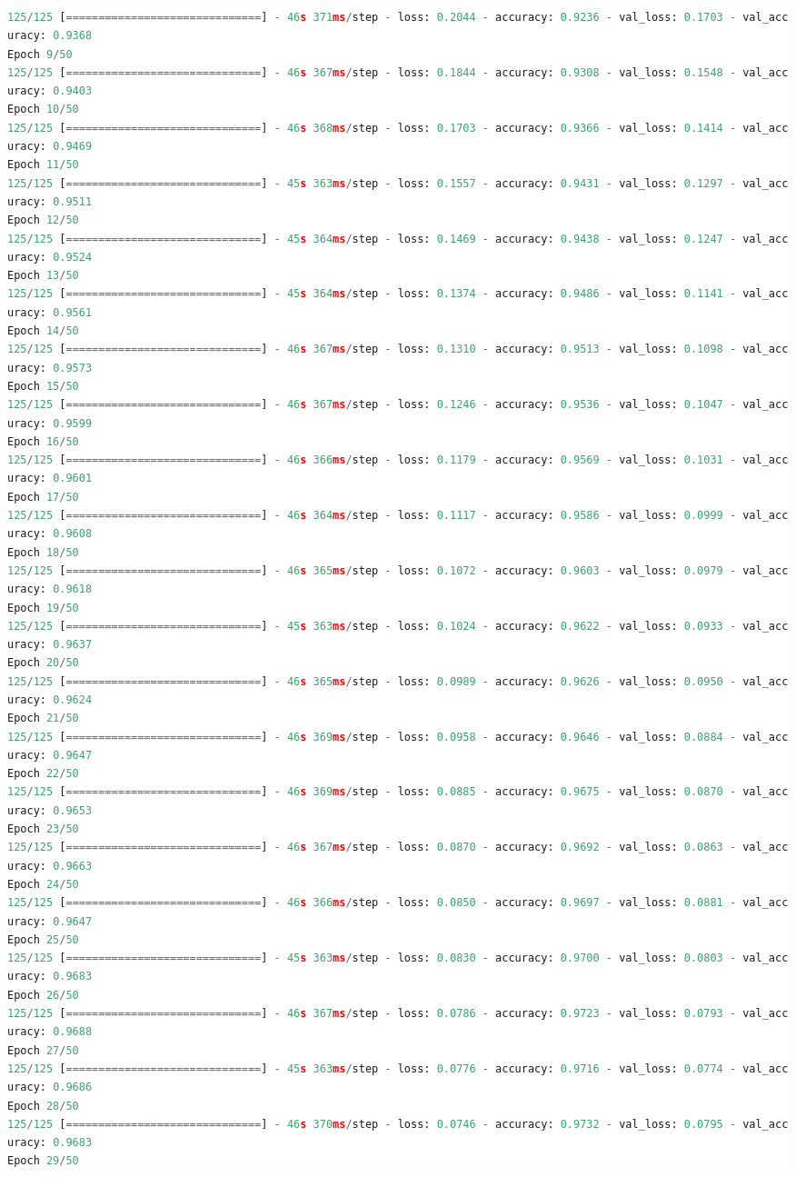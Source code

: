 ```py
125/125 [==============================] - 46s 371ms/step - loss: 0.2044 - accuracy: 0.9236 - val_loss: 0.1703 - val_accuracy: 0.9368
Epoch 9/50
125/125 [==============================] - 46s 367ms/step - loss: 0.1844 - accuracy: 0.9308 - val_loss: 0.1548 - val_accuracy: 0.9403
Epoch 10/50
125/125 [==============================] - 46s 368ms/step - loss: 0.1703 - accuracy: 0.9366 - val_loss: 0.1414 - val_accuracy: 0.9469
Epoch 11/50
125/125 [==============================] - 45s 363ms/step - loss: 0.1557 - accuracy: 0.9431 - val_loss: 0.1297 - val_accuracy: 0.9511
Epoch 12/50
125/125 [==============================] - 45s 364ms/step - loss: 0.1469 - accuracy: 0.9438 - val_loss: 0.1247 - val_accuracy: 0.9524
Epoch 13/50
125/125 [==============================] - 45s 364ms/step - loss: 0.1374 - accuracy: 0.9486 - val_loss: 0.1141 - val_accuracy: 0.9561
Epoch 14/50
125/125 [==============================] - 46s 367ms/step - loss: 0.1310 - accuracy: 0.9513 - val_loss: 0.1098 - val_accuracy: 0.9573
Epoch 15/50
125/125 [==============================] - 46s 367ms/step - loss: 0.1246 - accuracy: 0.9536 - val_loss: 0.1047 - val_accuracy: 0.9599
Epoch 16/50
125/125 [==============================] - 46s 366ms/step - loss: 0.1179 - accuracy: 0.9569 - val_loss: 0.1031 - val_accuracy: 0.9601
Epoch 17/50
125/125 [==============================] - 46s 364ms/step - loss: 0.1117 - accuracy: 0.9586 - val_loss: 0.0999 - val_accuracy: 0.9608
Epoch 18/50
125/125 [==============================] - 46s 365ms/step - loss: 0.1072 - accuracy: 0.9603 - val_loss: 0.0979 - val_accuracy: 0.9618
Epoch 19/50
125/125 [==============================] - 45s 363ms/step - loss: 0.1024 - accuracy: 0.9622 - val_loss: 0.0933 - val_accuracy: 0.9637
Epoch 20/50
125/125 [==============================] - 46s 365ms/step - loss: 0.0989 - accuracy: 0.9626 - val_loss: 0.0950 - val_accuracy: 0.9624
Epoch 21/50
125/125 [==============================] - 46s 369ms/step - loss: 0.0958 - accuracy: 0.9646 - val_loss: 0.0884 - val_accuracy: 0.9647
Epoch 22/50
125/125 [==============================] - 46s 369ms/step - loss: 0.0885 - accuracy: 0.9675 - val_loss: 0.0870 - val_accuracy: 0.9653
Epoch 23/50
125/125 [==============================] - 46s 367ms/step - loss: 0.0870 - accuracy: 0.9692 - val_loss: 0.0863 - val_accuracy: 0.9663
Epoch 24/50
125/125 [==============================] - 46s 366ms/step - loss: 0.0850 - accuracy: 0.9697 - val_loss: 0.0881 - val_accuracy: 0.9647
Epoch 25/50
125/125 [==============================] - 45s 363ms/step - loss: 0.0830 - accuracy: 0.9700 - val_loss: 0.0803 - val_accuracy: 0.9683
Epoch 26/50
125/125 [==============================] - 46s 367ms/step - loss: 0.0786 - accuracy: 0.9723 - val_loss: 0.0793 - val_accuracy: 0.9688
Epoch 27/50
125/125 [==============================] - 45s 363ms/step - loss: 0.0776 - accuracy: 0.9716 - val_loss: 0.0774 - val_accuracy: 0.9686
Epoch 28/50
125/125 [==============================] - 46s 370ms/step - loss: 0.0746 - accuracy: 0.9732 - val_loss: 0.0795 - val_accuracy: 0.9683
Epoch 29/50
```
